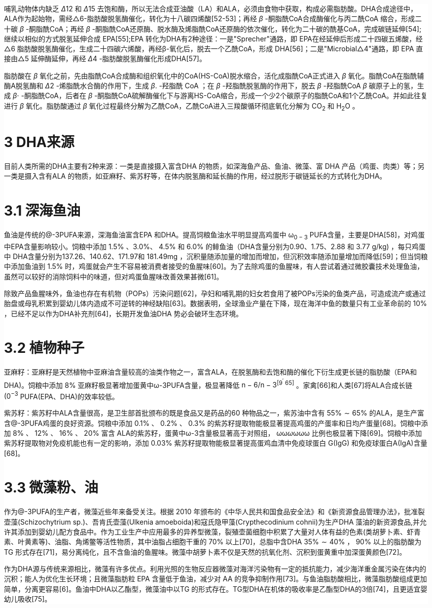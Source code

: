 哺乳动物体内缺乏 $\Delta 1 2$ 和 $\Delta 1 5$ 去饱和酶，所以无法合成亚油酸（LA）和ALA，必须由食物中获取，构成必需脂肪酸。DHA合成途径中，ALA作为起始物，需经△6-脂肪酸脱氢酶催化，转化为十八碳四烯酸[52-53]；再经 $\beta$ -酮脂酰CoA合成酶催化与丙二酰CoA 缩合，形成二十碳 $\beta$ -酮脂酰CoA；再经 $\beta$ -酮脂酰CoA还原酶、脱水酶及烯脂酰CoA还原酶的依次催化，转化为二十碳的酰基CoA，完成碳链延伸[54];继续以相似的方式脱氢延伸合成 EPA[55];EPA 转化为DHA有2种途径：一是"Sprecher"通路，即 EPA在经延伸后形成二十四碳五烯酸，经△6 脂肪酸脱氢酶催化，生成二十四碳六烯酸，再经β-氧化后，脱去一个乙酰CoA，形成 DHA[56]；二是"Microbial△4"通路，即 EPA 直接由△5 延伸酶延伸，再经 $\Delta 4$ -脂肪酸脱氢酶催化形成DHA[57]。

脂肪酸在 $\beta$ 氧化之前，先由脂酰CoA合成酶和组织氧化中的CoA(HS-CoA)脱水缩合，活化成脂酰CoA正式进入 $\beta$ 氧化。脂酰CoA在脂酰辅酶A脱氢酶和 $\Delta 2$ -烯脂酰水合酶的作用下，生成 $\beta \mathrm { . }$ -羟脂酰 $\mathrm { C o A }$ ；在 $\beta$ -羟脂酰脱氢酶的作用下，脱去 $\beta$ -羟脂酰CoA $\beta$ 碳原子上的氢，生成 $\beta \cdot$ -酮脂酰CoA，后者在 ${ \beta }$ -酮脂酰CoA硫解酶催化下与游离HS-CoA缩合，形成一个少2个碳原子的脂酰CoA和1个乙酰CoA。并如此往复进行 $\beta$ 氧化。脂肪酸通过 $\beta$ 氧化过程最终分解为乙酰CoA，乙酰CoA进入三羧酸循环彻底氧化分解为 $\mathrm { C O } _ { 2 }$ 和 $\mathrm { H } _ { 2 } \mathrm { O }$ 。

# 3 DHA来源

目前人类所需的DHA主要有2种来源：一类是直接摄入富含DHA 的物质，如深海鱼产品、鱼油、微藻、富 DHA 产品（鸡蛋、肉类）等；另一类是摄入含有ALA 的物质，如亚麻籽、紫苏籽等，在体内脱氢酶和延长酶的作用，经过脱形于碳链延长的方式转化为DHA。

# 3.1 深海鱼油

鱼油是传统的@-3PUFA来源，深海鱼油富含EPA 和DHA。提高饲粮鱼油水平明显提高鸡蛋中 $\mathrm { \omega } _ { \mathrm { 0 } - 3 }$ PUFA含量，主要是DHA[58]，对鸡蛋中EPA含量影响较小。饲粮中添加 $1 . 5 \%$ 、3.0%、 $4 . 5 \%$ 和 $6 . 0 \%$ 的鲱鱼油（DHA含量分别为0.90、1.75、2.88 和 $3 . 7 7 ~ \mathrm { g / k g } )$ ，每只鸡蛋中 DHA含量分别为137.26、140.62、171.97和 $1 8 1 . 4 9 \mathrm { m g }$ ，沉积量随添加量的增加而增加，但沉积效率随添加量增加而降低[59]；但当饲粮中添加鱼油到 $1 . 5 \%$ 时，鸡蛋就会产生不容易被消费者接受的鱼腥味[60]。为了去除鸡蛋的鱼腥味，有人尝试着通过微胶囊技术处理鱼油，虽然可以较好的消除饲料中的味道，但对鸡蛋鱼腥味改善效果甚微[61]。

除致产品鱼腥味外，鱼油也存在有机物（POPs）污染问题[62]，孕妇和哺乳期的妇女若食用了被POPs污染的鱼类产品，可造成流产或通过胎盘或母乳积累到婴幼儿体内造成不可逆转的神经缺陷[63]。数据表明，全球渔业产量在下降，现在海洋中鱼的数量只有工业革命前的 $10 \%$ ，已经不足以作为DHA补充剂[64]，长期开发鱼油DHA 势必会破环生态环境。

# 3.2 植物种子

亚麻籽：亚麻籽是天然植物中亚麻油含量较高的油类作物之一，富含ALA，在脱氢酶和去饱和酶的催化下衍生成更长链的脂肪酸（EPA和DHA)。饲粮中添加 $8 \%$ 亚麻籽极显著增加蛋黄中ω-3PUFA含量，极显著降低 $\mathrm { n } { - } 6 / \mathrm { n } { - } 3 ^ { [ 9 ^ { \prime } \ 6 5 ] }$ 。家禽[66]和人类[67]将ALA合成长链 $\left( 0 ^ { - 3 } \right.$ PUFA(EPA、DHA)的效率较低。

紫苏籽：紫苏籽中ALA含量很高，是卫生部首批颁布的既是食品又是药品的60 种物品之一，紫苏油中含有 $5 5 \% { \sim } 6 5 \%$ 的ALA，是生产富含@-3PUFA鸡蛋的良好资源。饲粮中添加 $0 . 1 \%$ 、 $0 . 2 \%$ 、 $0 . 3 \%$ 的紫苏籽提取物能极显著提高鸡蛋的产蛋率和日均产蛋量[68]。饲粮中添加 $8 \%$ 、 $12 \%$ 、 $1 6 \%$ 、 $20 \%$ 富含 ALA的紫苏籽，蛋黄中ω-3含量极显著高于对照组， $\mathrm { \omega } \mathrm { \omega } \omega \mathrm { \omega } \mathrm { \omega } \mathrm { \omega }$ 比例也极显著下降[69]。饲粮中添加紫苏籽提取物对免疫机能也有一定的影响，添加 $0 . 0 3 \%$ 紫苏籽提取物能极显著提高蛋鸡血清中免疫球蛋白 $\mathrm { G } ( \mathrm { I g G } )$ 和免疫球蛋白A(IgA)含量[68]。

# 3.3 微藻粉、油

作为@-3PUFA的生产者，微藻近些年来备受关注。根据 2010 年颁布的《中华人民共和国食品安全法》和《新资源食品管理办法》，批准裂壶藻(Schizochytrium sp.)、吾肯氏壶藻(Ulkenia amoeboida)和寇氏隐甲藻(Crypthecodinium cohnii)为生产DHA 藻油的新资源食品,并允许其添加到婴幼儿配方食品中。作为工业生产中应用最多的异养型微藻，裂殖壶菌细胞中积累了大量对人体有益的色素(类胡萝卜素、虾青素、叶黄素等)、油脂、角烯鳖等活性物质，其中油脂占细胞干重的 $70 \%$ 以上[70]，总脂中含DHA $3 5 \% { \sim } 4 0 \%$ ， $90 \%$ 以上的脂肪酸为TG 形式存在[71]，易分离纯化，且不含鱼油的鱼腥味。微藻中胡萝卜素不仅是天然的抗氧化剂、沉积到蛋黄重中加深蛋黄颜色[72]。

作为DHA源与传统来源相比，微藻有许多优点。利用光照的生物反应器微藻对海洋污染物有一定的抵抗能力，减少海洋重金属污染在体内的沉积；能人为优化生长环境；且微藻脂肪粒 EPA 含量低于鱼油，减少对 AA 的竞争抑制作用[73]。与鱼油脂肪酸相比，微藻脂肪酸组成更加简单，分离更容易[6]。鱼油中DHA以乙酯型，微藻油中以TG 的形式存在。TG型DHA在机体的吸收率是乙酯型DHA的3倍[74]，且更适宜婴幼儿吸收[75]。

